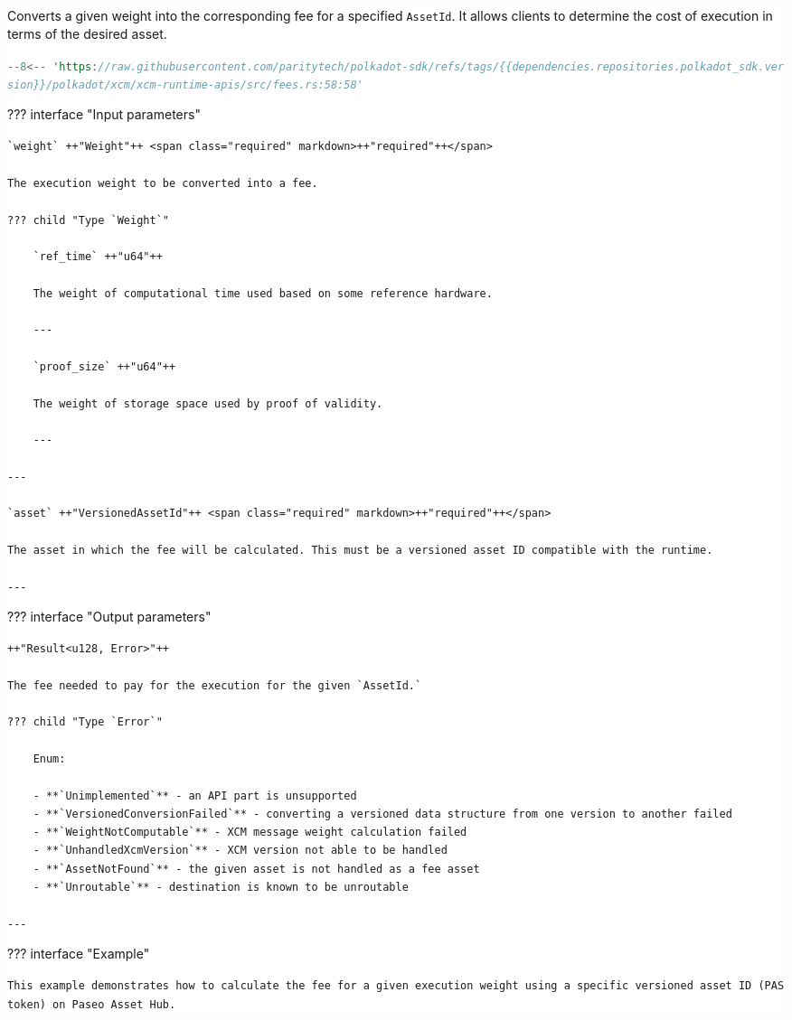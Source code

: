 Converts a given weight into the corresponding fee for a specified `AssetId`. It allows clients to determine the cost of execution in terms of the desired asset.

```rust
--8<-- 'https://raw.githubusercontent.com/paritytech/polkadot-sdk/refs/tags/{{dependencies.repositories.polkadot_sdk.version}}/polkadot/xcm/xcm-runtime-apis/src/fees.rs:58:58'
```

??? interface "Input parameters"

    `weight` ++"Weight"++ <span class="required" markdown>++"required"++</span>
    
    The execution weight to be converted into a fee.

    ??? child "Type `Weight`"

        `ref_time` ++"u64"++

        The weight of computational time used based on some reference hardware.

        ---

        `proof_size` ++"u64"++

        The weight of storage space used by proof of validity.

        ---

    ---

    `asset` ++"VersionedAssetId"++ <span class="required" markdown>++"required"++</span>
    
    The asset in which the fee will be calculated. This must be a versioned asset ID compatible with the runtime.

    ---

??? interface "Output parameters"

    ++"Result<u128, Error>"++
    
    The fee needed to pay for the execution for the given `AssetId.`

    ??? child "Type `Error`"

        Enum:

        - **`Unimplemented`** - an API part is unsupported
        - **`VersionedConversionFailed`** - converting a versioned data structure from one version to another failed
        - **`WeightNotComputable`** - XCM message weight calculation failed
        - **`UnhandledXcmVersion`** - XCM version not able to be handled
        - **`AssetNotFound`** - the given asset is not handled as a fee asset
        - **`Unroutable`** - destination is known to be unroutable

    ---

??? interface "Example"

    This example demonstrates how to calculate the fee for a given execution weight using a specific versioned asset ID (PAS token) on Paseo Asset Hub.
